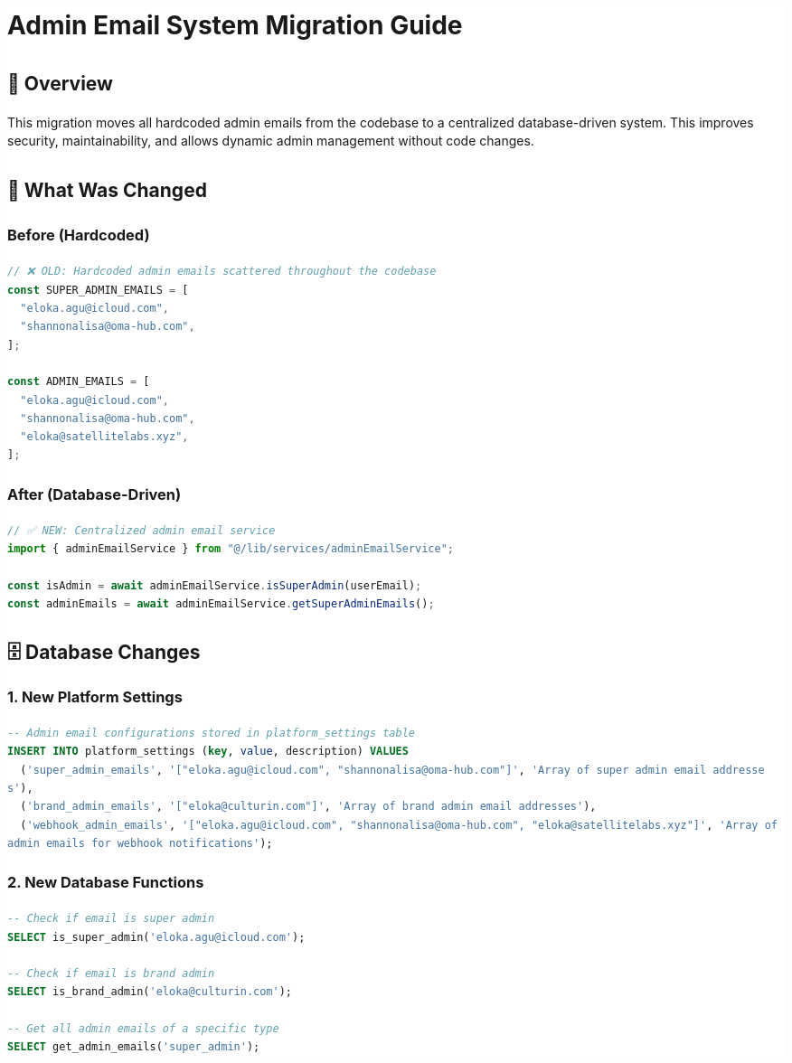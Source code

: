 # Admin Email System Migration Guide

## 🎯 **Overview**

This migration moves all hardcoded admin emails from the codebase to a centralized database-driven system. This improves security, maintainability, and allows dynamic admin management without code changes.

## 🚀 **What Was Changed**

### **Before (Hardcoded)**
```typescript
// ❌ OLD: Hardcoded admin emails scattered throughout the codebase
const SUPER_ADMIN_EMAILS = [
  "eloka.agu@icloud.com",
  "shannonalisa@oma-hub.com",
];

const ADMIN_EMAILS = [
  "eloka.agu@icloud.com",
  "shannonalisa@oma-hub.com",
  "eloka@satellitelabs.xyz",
];
```

### **After (Database-Driven)**
```typescript
// ✅ NEW: Centralized admin email service
import { adminEmailService } from "@/lib/services/adminEmailService";

const isAdmin = await adminEmailService.isSuperAdmin(userEmail);
const adminEmails = await adminEmailService.getSuperAdminEmails();
```

## 🗄️ **Database Changes**

### **1. New Platform Settings**
```sql
-- Admin email configurations stored in platform_settings table
INSERT INTO platform_settings (key, value, description) VALUES 
  ('super_admin_emails', '["eloka.agu@icloud.com", "shannonalisa@oma-hub.com"]', 'Array of super admin email addresses'),
  ('brand_admin_emails', '["eloka@culturin.com"]', 'Array of brand admin email addresses'),
  ('webhook_admin_emails', '["eloka.agu@icloud.com", "shannonalisa@oma-hub.com", "eloka@satellitelabs.xyz"]', 'Array of admin emails for webhook notifications');
```

### **2. New Database Functions**
```sql
-- Check if email is super admin
SELECT is_super_admin('eloka.agu@icloud.com');

-- Check if email is brand admin  
SELECT is_brand_admin('eloka@culturin.com');

-- Get all admin emails of a specific type
SELECT get_admin_emails('super_admin');
```
